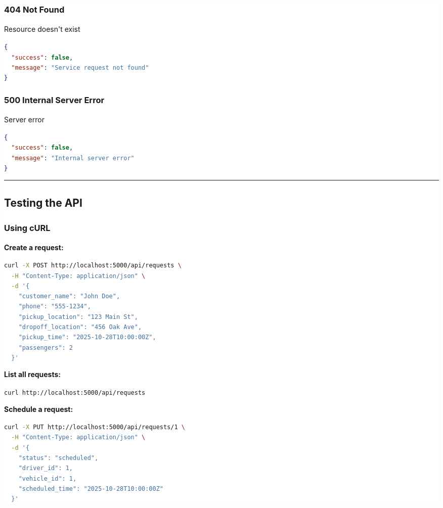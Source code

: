 ### 404 Not Found
Resource doesn't exist

```json
{
  "success": false,
  "message": "Service request not found"
}
```

### 500 Internal Server Error
Server error

```json
{
  "success": false,
  "message": "Internal server error"
}
```

---

## Testing the API

### Using cURL

**Create a request:**
```bash
curl -X POST http://localhost:5000/api/requests \
  -H "Content-Type: application/json" \
  -d '{
    "customer_name": "John Doe",
    "phone": "555-1234",
    "pickup_location": "123 Main St",
    "dropoff_location": "456 Oak Ave",
    "pickup_time": "2025-10-28T10:00:00Z",
    "passengers": 2
  }'
```

**List all requests:**
```bash
curl http://localhost:5000/api/requests
```

**Schedule a request:**
```bash
curl -X PUT http://localhost:5000/api/requests/1 \
  -H "Content-Type: application/json" \
  -d '{
    "status": "scheduled",
    "driver_id": 1,
    "vehicle_id": 1,
    "scheduled_time": "2025-10-28T10:00:00Z"
  }'
```
